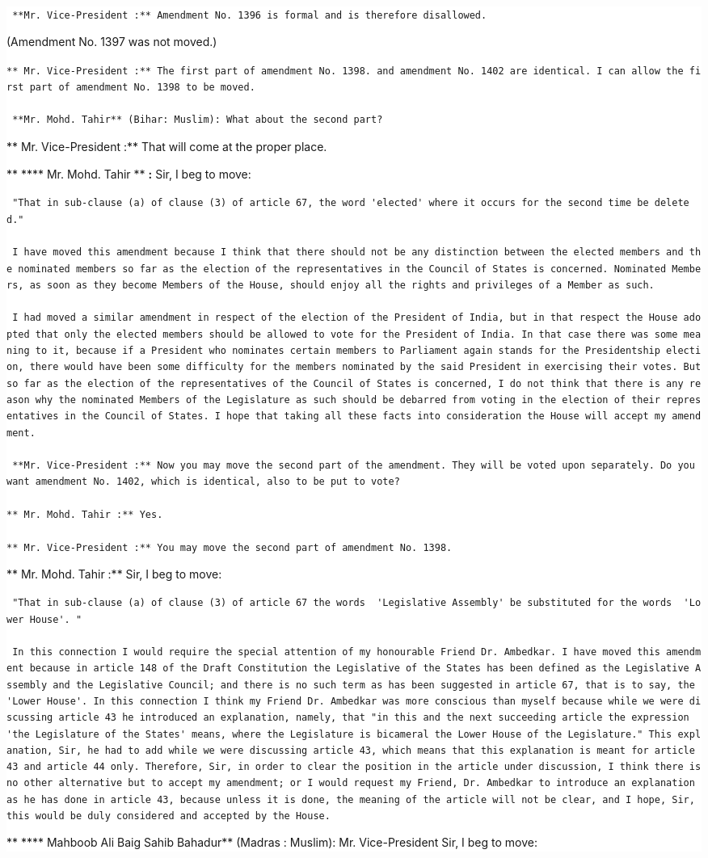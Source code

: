      **Mr. Vice-President :** Amendment No. 1396 is formal and is therefore disallowed.

(Amendment No. 1397 was not moved.)

    ** Mr. Vice-President :** The first part of amendment No. 1398. and amendment No. 1402 are identical. I can allow the first part of amendment No. 1398 to be moved.

     **Mr. Mohd. Tahir** (Bihar: Muslim): What about the second part?

   **  Mr. Vice-President :** That will come at the proper place.

   ** **** Mr. Mohd. Tahir ** **:** Sir, I beg to move:

     "That in sub-clause (a) of clause (3) of article 67, the word 'elected' where it occurs for the second time be deleted."

     I have moved this amendment because I think that there should not be any distinction between the elected members and the nominated members so far as the election of the representatives in the Council of States is concerned. Nominated Members, as soon as they become Members of the House, should enjoy all the rights and privileges of a Member as such.

     I had moved a similar amendment in respect of the election of the President of India, but in that respect the House adopted that only the elected members should be allowed to vote for the President of India. In that case there was some meaning to it, because if a President who nominates certain members to Parliament again stands for the Presidentship election, there would have been some difficulty for the members nominated by the said President in exercising their votes. But so far as the election of the representatives of the Council of States is concerned, I do not think that there is any reason why the nominated Members of the Legislature as such should be debarred from voting in the election of their representatives in the Council of States. I hope that taking all these facts into consideration the House will accept my amendment.

     **Mr. Vice-President :** Now you may move the second part of the amendment. They will be voted upon separately. Do you want amendment No. 1402, which is identical, also to be put to vote?

    ** Mr. Mohd. Tahir :** Yes.

    ** Mr. Vice-President :** You may move the second part of amendment No. 1398.

   **  Mr. Mohd. Tahir :** Sir, I beg to move:

     "That in sub-clause (a) of clause (3) of article 67 the words  'Legislative Assembly' be substituted for the words  'Lower House'. "

     In this connection I would require the special attention of my honourable Friend Dr. Ambedkar. I have moved this amendment because in article 148 of the Draft Constitution the Legislative of the States has been defined as the Legislative Assembly and the Legislative Council; and there is no such term as has been suggested in article 67, that is to say, the 'Lower House'. In this connection I think my Friend Dr. Ambedkar was more conscious than myself because while we were discussing article 43 he introduced an explanation, namely, that "in this and the next succeeding article the expression 'the Legislature of the States' means, where the Legislature is bicameral the Lower House of the Legislature." This explanation, Sir, he had to add while we were discussing article 43, which means that this explanation is meant for article 43 and article 44 only. Therefore, Sir, in order to clear the position in the article under discussion, I think there is no other alternative but to accept my amendment; or I would request my Friend, Dr. Ambedkar to introduce an explanation as he has done in article 43, because unless it is done, the meaning of the article will not be clear, and I hope, Sir, this would be duly considered and accepted by the House.

   ** **** Mahboob Ali Baig Sahib Bahadur** (Madras : Muslim): Mr. Vice-President Sir, I beg to move:

